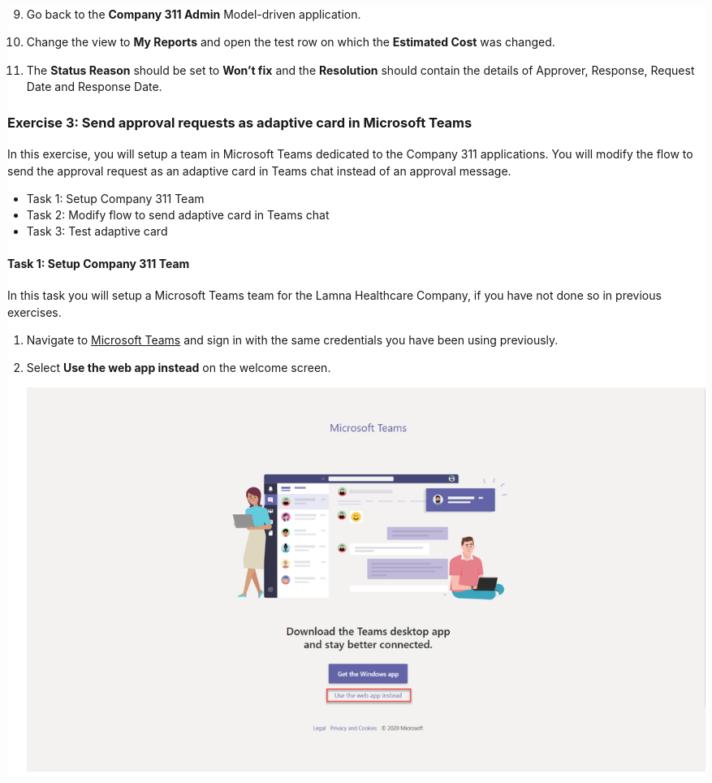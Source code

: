 9.  Go back to the **Company 311 Admin** Model-driven application.

10. Change the view to **My Reports** and open the test row on which the **Estimated Cost** was changed. 

11. The **Status Reason** should be set to **Won’t fix** and the **Resolution** should contain the details of Approver, Response, Request Date and Response Date.

### Exercise 3: Send approval requests as adaptive card in Microsoft Teams

In this exercise, you will setup a team in Microsoft Teams dedicated to the Company 311 applications. You will modify the flow to send the approval request as an adaptive card in Teams chat instead of an approval message.

* Task 1: Setup Company 311 Team
* Task 2: Modify flow to send adaptive card in Teams chat
* Task 3: Test adaptive card

#### Task 1: Setup Company 311 Team

In this task you will setup a Microsoft Teams team for the Lamna Healthcare Company, if you have not done so in previous exercises.

1.  Navigate to [Microsoft Teams](https://teams.microsoft.com) and sign in with the same credentials you have been using previously.

2.  Select **Use the web app instead** on the welcome screen.

    ![A screenshot of the Microsoft Teams landing page with a border around the use the web app instead button](04/media/Lab4-Ex3-Task1-1.png)
